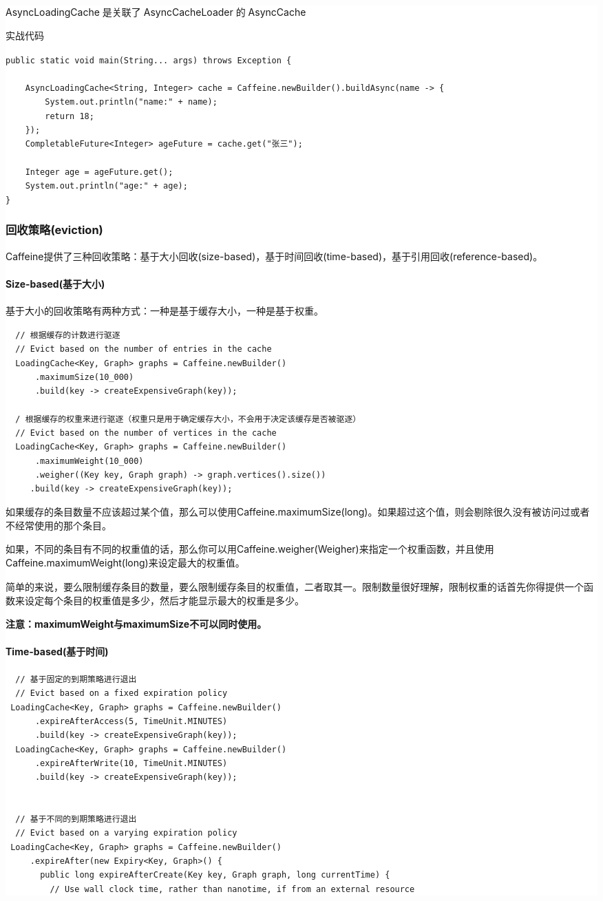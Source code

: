 AsyncLoadingCache 是关联了 AsyncCacheLoader 的 AsyncCache

实战代码

```
public static void main(String... args) throws Exception {
   
    AsyncLoadingCache<String, Integer> cache = Caffeine.newBuilder().buildAsync(name -> {
        System.out.println("name:" + name);
        return 18;
    });
    CompletableFuture<Integer> ageFuture = cache.get("张三");

    Integer age = ageFuture.get();
    System.out.println("age:" + age);
}
```

###  回收策略(eviction)

Caffeine提供了三种回收策略：基于大小回收(size-based)，基于时间回收(time-based)，基于引用回收(reference-based)。

#### Size-based(基于大小)

基于大小的回收策略有两种方式：一种是基于缓存大小，一种是基于权重。

```
  // 根据缓存的计数进行驱逐
  // Evict based on the number of entries in the cache
  LoadingCache<Key, Graph> graphs = Caffeine.newBuilder()
      .maximumSize(10_000)
      .build(key -> createExpensiveGraph(key));
  
  / 根据缓存的权重来进行驱逐（权重只是用于确定缓存大小，不会用于决定该缓存是否被驱逐）
  // Evict based on the number of vertices in the cache
  LoadingCache<Key, Graph> graphs = Caffeine.newBuilder()
      .maximumWeight(10_000)
      .weigher((Key key, Graph graph) -> graph.vertices().size())
     .build(key -> createExpensiveGraph(key));
```

如果缓存的条目数量不应该超过某个值，那么可以使用Caffeine.maximumSize(long)。如果超过这个值，则会剔除很久没有被访问过或者不经常使用的那个条目。

如果，不同的条目有不同的权重值的话，那么你可以用Caffeine.weigher(Weigher)来指定一个权重函数，并且使用Caffeine.maximumWeight(long)来设定最大的权重值。

简单的来说，要么限制缓存条目的数量，要么限制缓存条目的权重值，二者取其一。限制数量很好理解，限制权重的话首先你得提供一个函数来设定每个条目的权重值是多少，然后才能显示最大的权重是多少。

**注意：maximumWeight与maximumSize不可以同时使用。**

#### Time-based(基于时间)

```
  // 基于固定的到期策略进行退出
  // Evict based on a fixed expiration policy
 LoadingCache<Key, Graph> graphs = Caffeine.newBuilder()
      .expireAfterAccess(5, TimeUnit.MINUTES)
      .build(key -> createExpensiveGraph(key));
  LoadingCache<Key, Graph> graphs = Caffeine.newBuilder()
      .expireAfterWrite(10, TimeUnit.MINUTES)
      .build(key -> createExpensiveGraph(key));
  
  
  // 基于不同的到期策略进行退出
  // Evict based on a varying expiration policy
 LoadingCache<Key, Graph> graphs = Caffeine.newBuilder()
     .expireAfter(new Expiry<Key, Graph>() {
       public long expireAfterCreate(Key key, Graph graph, long currentTime) {
         // Use wall clock time, rather than nanotime, if from an external resource
```